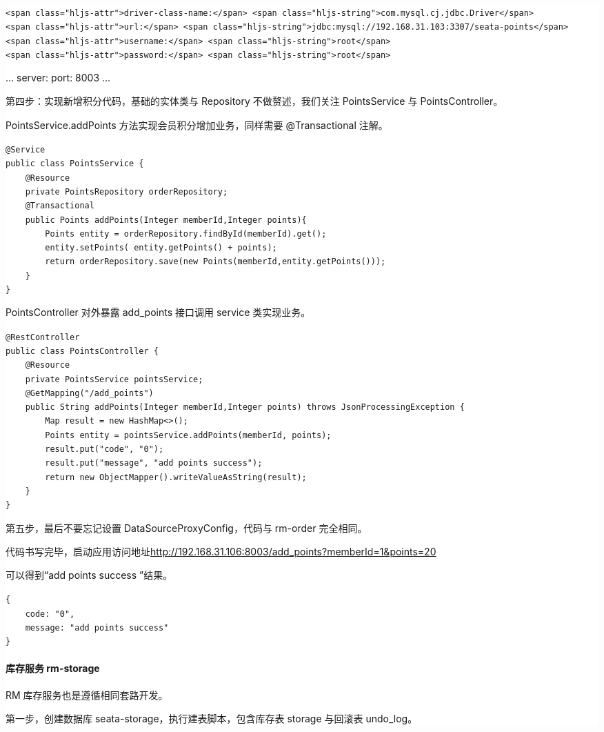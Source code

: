     <span class="hljs-attr">driver-class-name:</span> <span class="hljs-string">com.mysql.cj.jdbc.Driver</span>
    <span class="hljs-attr">url:</span> <span class="hljs-string">jdbc:mysql://192.168.31.103:3307/seata-points</span>
    <span class="hljs-attr">username:</span> <span class="hljs-string">root</span>
    <span class="hljs-attr">password:</span> <span class="hljs-string">root</span>
<span class="hljs-string">...</span>
<span class="hljs-attr">server:</span>
  <span class="hljs-attr">port:</span> <span class="hljs-number">8003</span>
<span class="hljs-string">...</span>
</code></pre>
<p data-nodeid="2380">第四步：实现新增积分代码，基础的实体类与 Repository 不做赘述，我们关注 PointsService 与 PointsController。</p>
<p data-nodeid="2381">PointsService.addPoints 方法实现会员积分增加业务，同样需要 @Transactional 注解。</p>
<pre class="lang-java" data-nodeid="2382"><code data-language="java"><span class="hljs-meta">@Service</span>
<span class="hljs-keyword">public</span> <span class="hljs-class"><span class="hljs-keyword">class</span> <span class="hljs-title">PointsService</span> </span>{
    <span class="hljs-meta">@Resource</span>
    <span class="hljs-keyword">private</span> PointsRepository orderRepository;
    <span class="hljs-meta">@Transactional</span>
    <span class="hljs-function"><span class="hljs-keyword">public</span> Points <span class="hljs-title">addPoints</span><span class="hljs-params">(Integer memberId,Integer points)</span></span>{
        Points entity = orderRepository.findById(memberId).get();
        entity.setPoints( entity.getPoints() + points);
        <span class="hljs-keyword">return</span> orderRepository.save(<span class="hljs-keyword">new</span> Points(memberId,entity.getPoints()));
    }
}
</code></pre>
<p data-nodeid="2383">PointsController 对外暴露 add_points 接口调用 service 类实现业务。</p>
<pre class="lang-java" data-nodeid="2384"><code data-language="java"><span class="hljs-meta">@RestController</span>
<span class="hljs-keyword">public</span> <span class="hljs-class"><span class="hljs-keyword">class</span> <span class="hljs-title">PointsController</span> </span>{
    <span class="hljs-meta">@Resource</span>
    <span class="hljs-keyword">private</span> PointsService pointsService;
    <span class="hljs-meta">@GetMapping("/add_points")</span>
    <span class="hljs-function"><span class="hljs-keyword">public</span> String <span class="hljs-title">addPoints</span><span class="hljs-params">(Integer memberId,Integer points)</span> <span class="hljs-keyword">throws</span> JsonProcessingException </span>{
        Map result = <span class="hljs-keyword">new</span> HashMap&lt;&gt;();
        Points entity = pointsService.addPoints(memberId, points);
        result.put(<span class="hljs-string">"code"</span>, <span class="hljs-string">"0"</span>);
        result.put(<span class="hljs-string">"message"</span>, <span class="hljs-string">"add points success"</span>);
        <span class="hljs-keyword">return</span> <span class="hljs-keyword">new</span> ObjectMapper().writeValueAsString(result);
    }
}
</code></pre>
<p data-nodeid="2385">第五步，最后不要忘记设置 DataSourceProxyConfig，代码与 rm-order 完全相同。</p>
<p data-nodeid="2386">代码书写完毕，启动应用访问地址<a href="http://192.168.31.106:8003/add_points?memberId=1&amp;points=20&amp;fileGuid=xxQTRXtVcqtHK6j8" data-nodeid="2662">http://192.168.31.106:8003/add_points?memberId=1&amp;points=20</a></p>
<p data-nodeid="2387">可以得到“add points success ”结果。</p>
<pre class="lang-json" data-nodeid="2388"><code data-language="json">{
    code:&nbsp;"0",
    message:&nbsp;"add points success"
}
</code></pre>
<h4 data-nodeid="2389">库存服务 rm-storage</h4>
<p data-nodeid="2390">RM 库存服务也是遵循相同套路开发。</p>
<p data-nodeid="2391">第一步，创建数据库 seata-storage，执行建表脚本，包含库存表 storage 与回滚表 undo_log。</p>